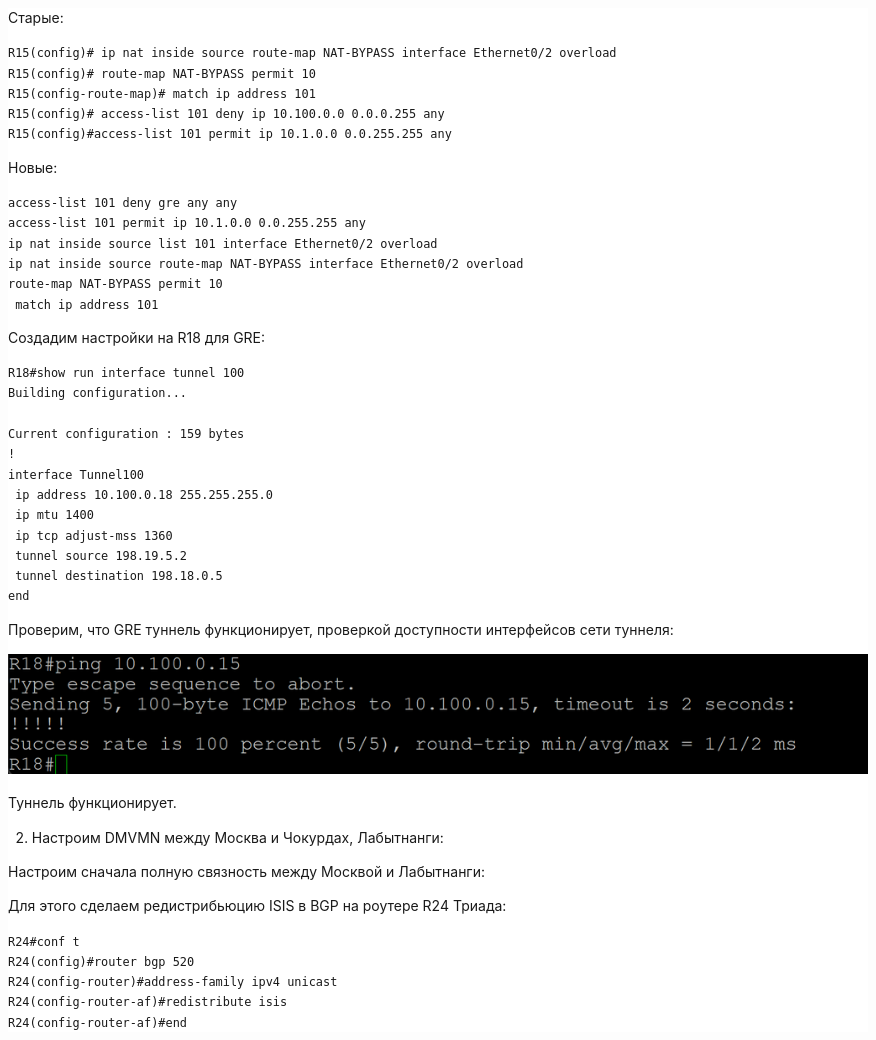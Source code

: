 Старые:
```
R15(config)# ip nat inside source route-map NAT-BYPASS interface Ethernet0/2 overload
R15(config)# route-map NAT-BYPASS permit 10
R15(config-route-map)# match ip address 101
R15(config)# access-list 101 deny ip 10.100.0.0 0.0.0.255 any
R15(config)#access-list 101 permit ip 10.1.0.0 0.0.255.255 any
```
Новые:
```
access-list 101 deny gre any any
access-list 101 permit ip 10.1.0.0 0.0.255.255 any
ip nat inside source list 101 interface Ethernet0/2 overload
ip nat inside source route-map NAT-BYPASS interface Ethernet0/2 overload
route-map NAT-BYPASS permit 10
 match ip address 101

```

Создадим настройки на R18 для GRE:

```
R18#show run interface tunnel 100
Building configuration...

Current configuration : 159 bytes
!
interface Tunnel100
 ip address 10.100.0.18 255.255.255.0
 ip mtu 1400
 ip tcp adjust-mss 1360
 tunnel source 198.19.5.2
 tunnel destination 198.18.0.5
end
```

Проверим, что GRE туннель функционирует, проверкой доступности интерфейсов сети туннеля:

![alt text](image-1.png)

Туннель функционирует.

2. Настроим DMVMN между Москва и Чокурдах, Лабытнанги:

Настроим сначала полную связность между Москвой и Лабытнанги:

Для этого сделаем редистрибьюцию ISIS в BGP на роутере R24 Триада:

```
R24#conf t
R24(config)#router bgp 520
R24(config-router)#address-family ipv4 unicast
R24(config-router-af)#redistribute isis
R24(config-router-af)#end
```

